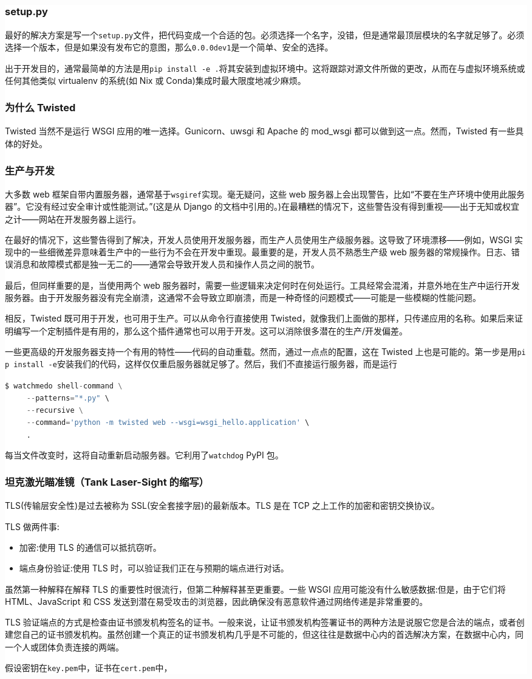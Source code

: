### setup.py

最好的解决方案是写一个`setup.py`文件，把代码变成一个合适的包。必须选择一个名字，没错，但是通常最顶层模块的名字就足够了。必须选择一个版本，但是如果没有发布它的意图，那么`0.0.0dev1`是一个简单、安全的选择。

出于开发目的，通常最简单的方法是用`pip install -e .`将其安装到虚拟环境中。这将跟踪对源文件所做的更改，从而在与虚拟环境系统或任何其他类似 virtualenv 的系统(如 Nix 或 Conda)集成时最大限度地减少麻烦。

### 为什么 Twisted

Twisted 当然不是运行 WSGI 应用的唯一选择。Gunicorn、uwsgi 和 Apache 的 mod_wsgi 都可以做到这一点。然而，Twisted 有一些具体的好处。

### 生产与开发

大多数 web 框架自带内置服务器，通常基于`wsgiref`实现。毫无疑问，这些 web 服务器上会出现警告，比如“不要在生产环境中使用此服务器”。它没有经过安全审计或性能测试。”(这是从 Django 的文档中引用的。)在最糟糕的情况下，这些警告没有得到重视——出于无知或权宜之计——网站在开发服务器上运行。

在最好的情况下，这些警告得到了解决，开发人员使用开发服务器，而生产人员使用生产级服务器。这导致了环境漂移——例如，WSGI 实现中的一些细微差异意味着生产中的一些行为不会在开发中重现。最重要的是，开发人员不熟悉生产级 web 服务器的常规操作。日志、错误消息和故障模式都是独一无二的——通常会导致开发人员和操作人员之间的脱节。

最后，但同样重要的是，当使用两个 web 服务器时，需要一些逻辑来决定何时在何处运行。工具经常会混淆，并意外地在生产中运行开发服务器。由于开发服务器没有完全崩溃，这通常不会导致立即崩溃，而是一种奇怪的问题模式——可能是一些模糊的性能问题。

相反，Twisted 既可用于开发，也可用于生产。可以从命令行直接使用 Twisted，就像我们上面做的那样，只传递应用的名称。如果后来证明编写一个定制插件是有用的，那么这个插件通常也可以用于开发。这可以消除很多潜在的生产/开发偏差。

一些更高级的开发服务器支持一个有用的特性——代码的自动重载。然而，通过一点点的配置，这在 Twisted 上也是可能的。第一步是用`pip install -e`安装我们的代码，这样仅仅重启服务器就足够了。然后，我们不直接运行服务器，而是运行

```py
$ watchmedo shell-command \
     --patterns="*.py" \
     --recursive \
     --command='python -m twisted web --wsgi=wsgi_hello.application' \
     .

```

每当文件改变时，这将自动重新启动服务器。它利用了`watchdog` PyPI 包。

### 坦克激光瞄准镜（Tank Laser-Sight 的缩写）

TLS(传输层安全性)是过去被称为 SSL(安全套接字层)的最新版本。TLS 是在 TCP 之上工作的加密和密钥交换协议。

TLS 做两件事:

*   加密:使用 TLS 的通信可以抵抗窃听。

*   端点身份验证:使用 TLS 时，可以验证我们正在与预期的端点进行对话。

虽然第一种解释在解释 TLS 的重要性时很流行，但第二种解释甚至更重要。一些 WSGI 应用可能没有什么敏感数据:但是，由于它们将 HTML、JavaScript 和 CSS 发送到潜在易受攻击的浏览器，因此确保没有恶意软件通过网络传递是非常重要的。

TLS 验证端点的方式是检查由证书颁发机构签名的证书。一般来说，让证书颁发机构签署证书的两种方法是说服它您是合法的端点，或者创建您自己的证书颁发机构。虽然创建一个真正的证书颁发机构几乎是不可能的，但这往往是数据中心内的首选解决方案，在数据中心内，同一个人或团体负责连接的两端。

假设密钥在`key.pem`中，证书在`cert.pem`中，
